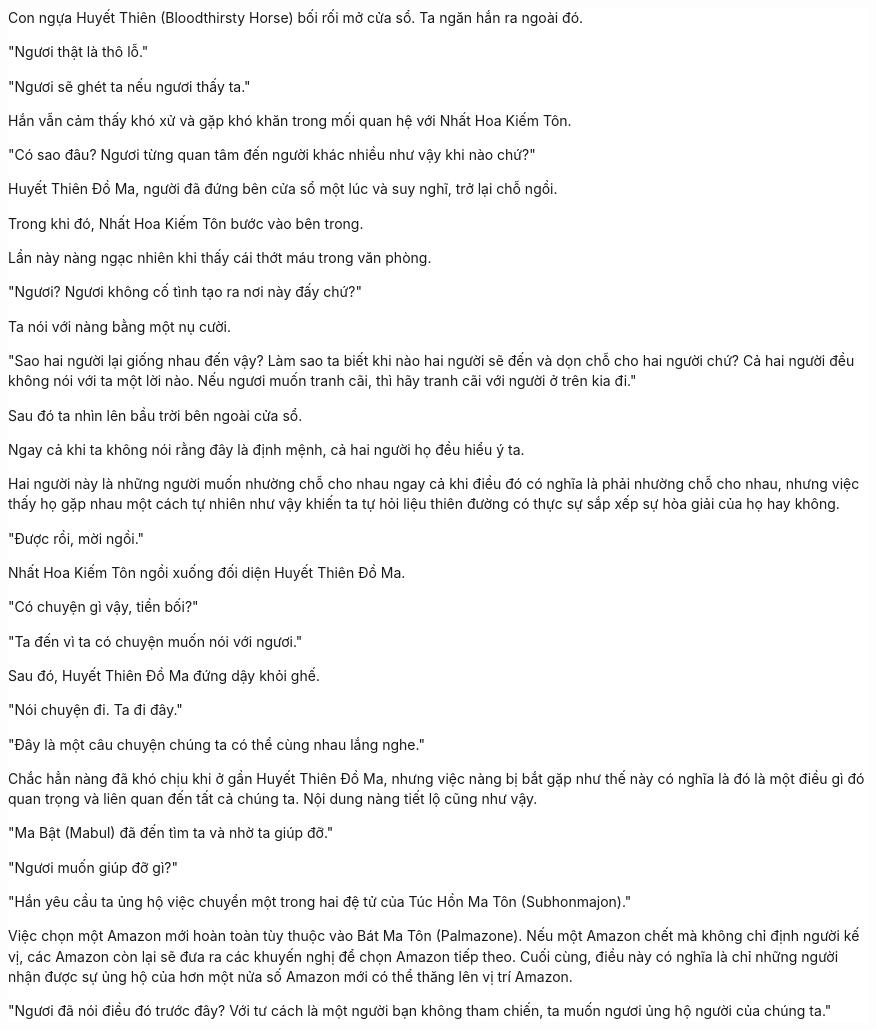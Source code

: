 Con ngựa Huyết Thiên (Bloodthirsty Horse) bối rối mở cửa sổ. Ta ngăn hắn ra ngoài đó.

"Ngươi thật là thô lỗ."

"Ngươi sẽ ghét ta nếu ngươi thấy ta."

Hắn vẫn cảm thấy khó xử và gặp khó khăn trong mối quan hệ với Nhất Hoa Kiếm Tôn.

"Có sao đâu? Ngươi từng quan tâm đến người khác nhiều như vậy khi nào chứ?"

Huyết Thiên Đồ Ma, người đã đứng bên cửa sổ một lúc và suy nghĩ, trở lại chỗ ngồi.

Trong khi đó, Nhất Hoa Kiếm Tôn bước vào bên trong.

Lần này nàng ngạc nhiên khi thấy cái thớt máu trong văn phòng.

"Ngươi? Ngươi không cố tình tạo ra nơi này đấy chứ?"

Ta nói với nàng bằng một nụ cười.

"Sao hai người lại giống nhau đến vậy? Làm sao ta biết khi nào hai người sẽ đến và dọn chỗ cho hai người chứ? Cả hai người đều không nói với ta một lời nào. Nếu ngươi muốn tranh cãi, thì hãy tranh cãi với người ở trên kia đi."

Sau đó ta nhìn lên bầu trời bên ngoài cửa sổ.

Ngay cả khi ta không nói rằng đây là định mệnh, cả hai người họ đều hiểu ý ta.

Hai người này là những người muốn nhường chỗ cho nhau ngay cả khi điều đó có nghĩa là phải nhường chỗ cho nhau, nhưng việc thấy họ gặp nhau một cách tự nhiên như vậy khiến ta tự hỏi liệu thiên đường có thực sự sắp xếp sự hòa giải của họ hay không.

"Được rồi, mời ngồi."

Nhất Hoa Kiếm Tôn ngồi xuống đối diện Huyết Thiên Đồ Ma.

"Có chuyện gì vậy, tiền bối?"

"Ta đến vì ta có chuyện muốn nói với ngươi."

Sau đó, Huyết Thiên Đồ Ma đứng dậy khỏi ghế.

"Nói chuyện đi. Ta đi đây."

"Đây là một câu chuyện chúng ta có thể cùng nhau lắng nghe."

Chắc hẳn nàng đã khó chịu khi ở gần Huyết Thiên Đồ Ma, nhưng việc nàng bị bắt gặp như thế này có nghĩa là đó là một điều gì đó quan trọng và liên quan đến tất cả chúng ta. Nội dung nàng tiết lộ cũng như vậy.

"Ma Bật (Mabul) đã đến tìm ta và nhờ ta giúp đỡ."

"Ngươi muốn giúp đỡ gì?"

"Hắn yêu cầu ta ủng hộ việc chuyển một trong hai đệ tử của Túc Hồn Ma Tôn (Subhonmajon)."

Việc chọn một Amazon mới hoàn toàn tùy thuộc vào Bát Ma Tôn (Palmazone). Nếu một Amazon chết mà không chỉ định người kế vị, các Amazon còn lại sẽ đưa ra các khuyến nghị để chọn Amazon tiếp theo. Cuối cùng, điều này có nghĩa là chỉ những người nhận được sự ủng hộ của hơn một nửa số Amazon mới có thể thăng lên vị trí Amazon.

"Ngươi đã nói điều đó trước đây? Với tư cách là một người bạn không tham chiến, ta muốn ngươi ủng hộ người của chúng ta."
